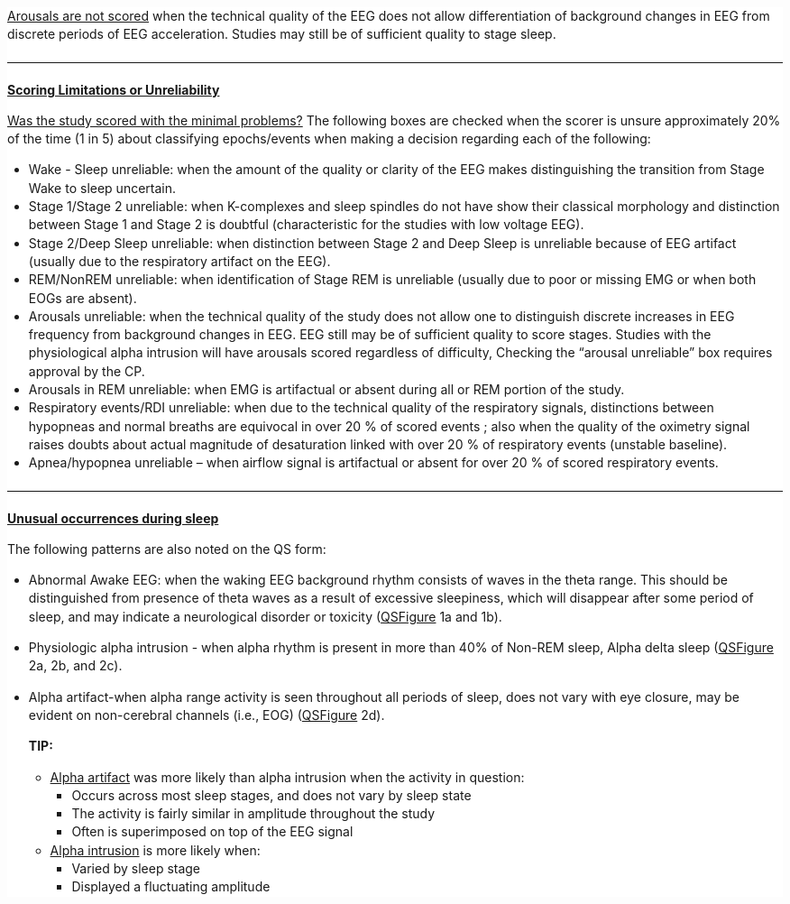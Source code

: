 <u>Arousals are not scored</u> when the technical quality of the EEG does not allow differentiation of background changes in EEG from discrete periods of EEG acceleration.
Studies may still be of sufficient quality to stage sleep.

<hr class="soften" style="margin-top: 20px;margin-bottom: 20px;"/>

**<u>Scoring Limitations or Unreliability</u>**

<u>Was the study scored with the minimal problems?</u> The following boxes are checked when the scorer is unsure approximately 20% of the time (1 in 5) about classifying  epochs/events when making a decision regarding each of the following:

* Wake - Sleep unreliable: when the amount of the quality or clarity of the EEG makes distinguishing the transition from Stage Wake to sleep uncertain.
* Stage 1/Stage 2 unreliable: when K-complexes and sleep spindles do not have show their classical morphology and distinction between Stage 1 and Stage 2 is doubtful (characteristic for the studies with low voltage EEG).
* Stage 2/Deep Sleep unreliable: when distinction between Stage 2 and Deep Sleep is unreliable because of EEG artifact (usually due to the respiratory artifact on the EEG).
* REM/NonREM unreliable: when identification of Stage REM is unreliable (usually due to poor or missing EMG or when both EOGs are absent).
* Arousals unreliable: when the technical quality of the study does not allow one to distinguish discrete increases in EEG frequency from background changes in EEG. EEG still may be of sufficient quality to score stages. Studies with the physiological alpha intrusion will have arousals scored regardless of difficulty, Checking the “arousal unreliable” box  requires approval by the CP.
* Arousals in REM unreliable: when EMG is artifactual or absent during all or REM portion of the study.
* Respiratory events/RDI unreliable:  when due to the technical quality of the respiratory signals, distinctions between hypopneas and normal breaths are equivocal in  over 20 % of scored events ; also when the quality of the oximetry signal raises doubts about actual magnitude of desaturation linked with over 20 % of respiratory events (unstable baseline).
* Apnea/hypopnea unreliable – when airflow signal is artifactual or absent for over 20 % of scored respiratory events.

<hr class="soften" style="margin-top: 20px;margin-bottom: 20px;"/>

**<u>Unusual occurrences during sleep</u>**

The following patterns are also noted on the QS form:
* Abnormal Awake EEG:  when the waking EEG background rhythm consists of waves in the theta range.  This should be distinguished from presence of theta waves as a result of excessive sleepiness, which will disappear after some period of sleep, and may indicate a neurological disorder or toxicity  ([QSFigure](:pages_path:/mop/6-AA-mop-list-of-illustrations.md) 1a and 1b).

* Physiologic alpha intrusion - when alpha rhythm is present in more than 40% of Non-REM sleep,  Alpha delta sleep ([QSFigure](:pages_path:/mop/6-AA-mop-list-of-illustrations.md) 2a, 2b, and 2c).
* Alpha artifact-when alpha range activity is seen throughout all periods of sleep, does not vary with eye closure, may be evident on non-cerebral channels (i.e., EOG) ([QSFigure](:pages_path:/mop/6-AA-mop-list-of-illustrations.md) 2d). <div class="bs-callout bs-callout-info"><p><strong>TIP:</strong><ul><li><u>Alpha artifact</u> was more likely than alpha intrusion when the activity in question:<ul><li>Occurs across most sleep stages, and does not vary by sleep state</li><li>The activity is fairly similar in amplitude throughout the study</li><li>Often is superimposed on top of the EEG signal</li></ul></li><li><u>Alpha intrusion</u> is more likely when:<ul><li>Varied by sleep stage</li><li>Displayed a fluctuating amplitude</li></ul></li></ul></p></div>
